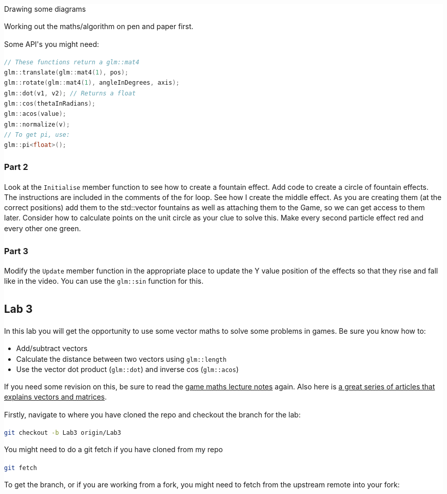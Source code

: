 Drawing some diagrams

Working out the maths/algorithm on pen and paper first.

Some API's you might need:

```C++
// These functions return a glm::mat4
glm::translate(glm::mat4(1), pos);
glm::rotate(glm::mat4(1), angleInDegrees, axis);
glm::dot(v1, v2); // Returns a float
glm::cos(thetaInRadians);
glm::acos(value);
glm::normalize(v);
// To get pi, use:
glm::pi<float>();
```
### Part 2

Look at the ```Initialise``` member function to see how to create a fountain effect. Add code to create a circle of fountain effects. The instructions are included in the comments of the for loop. See how I create the middle effect. As you are creating them (at the correct positions) add them to the std::vector fountains as well as attaching them to the Game, so we can get access to them later.  Consider how to calculate points on the unit circle as your clue to solve this. Make every second particle effect red and every other one green.

### Part 3
Modify the ```Update``` member function in the appropriate place to update the Y value position of the effects so that they rise and fall like in the video. You can use the ```glm::sin``` function for this.

Lab 3
-----
In this lab you will get the opportunity to use some vector maths to solve some problems in games. Be sure you know how to:

- Add/subtract vectors 
- Calculate the distance between two vectors using ```glm::length```
- Use the vector dot product (```glm::dot```) and inverse cos (```glm::acos```)

If you need some revision on this, be sure to read the [game maths lecture notes](../Course) again. Also here is [a great series of articles that explains vectors and matrices](http://blog.wolfire.com/2009/07/linear-algebra-for-game-developers-part-1/).
 
Firstly, navigate to where you have cloned the repo and checkout the branch for the lab:

```bash
git checkout -b Lab3 origin/Lab3
```

You might need to do a git fetch if you have cloned from my repo

```bash
git fetch
```

To get the branch, or if you are working from a fork, you might need to fetch from the upstream remote into your fork:
